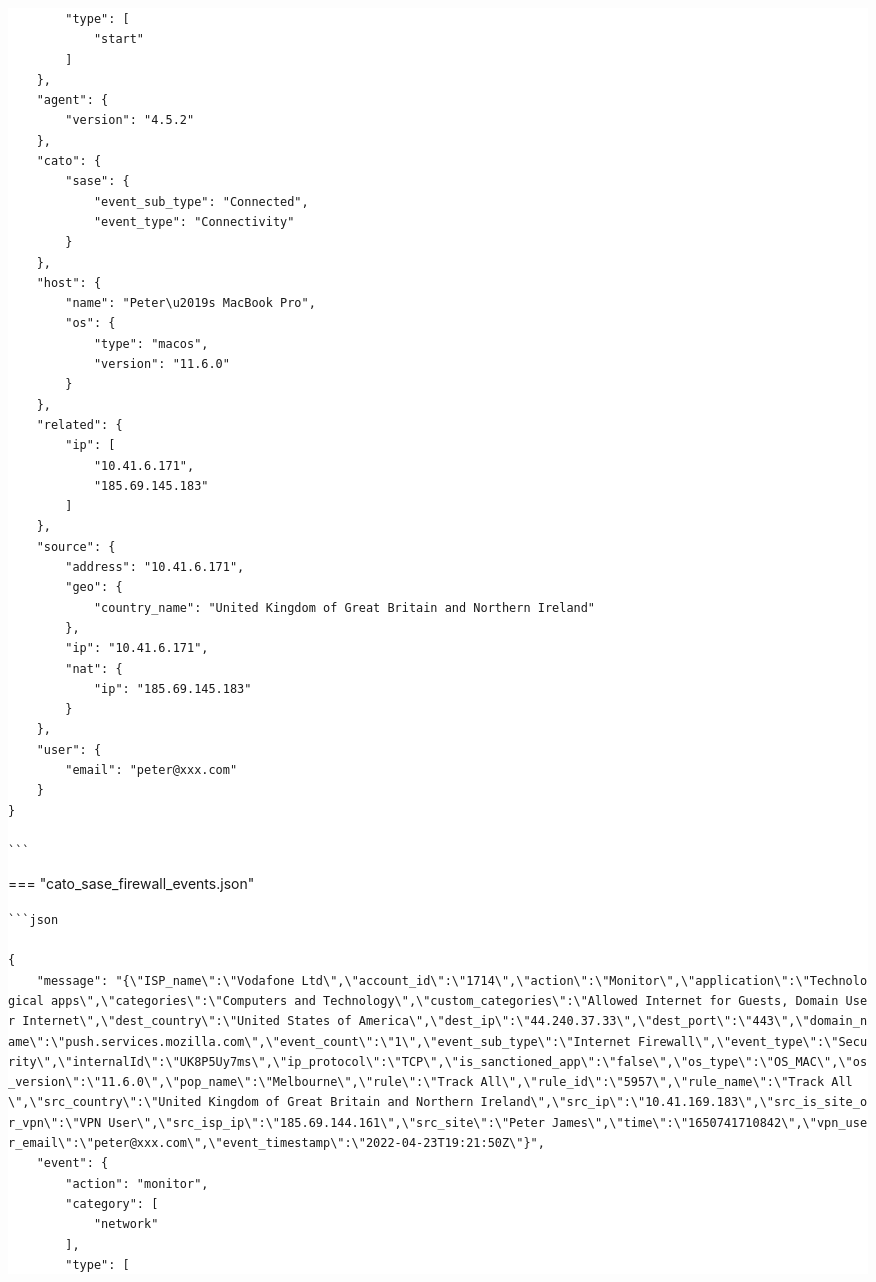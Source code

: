             "type": [
                "start"
            ]
        },
        "agent": {
            "version": "4.5.2"
        },
        "cato": {
            "sase": {
                "event_sub_type": "Connected",
                "event_type": "Connectivity"
            }
        },
        "host": {
            "name": "Peter\u2019s MacBook Pro",
            "os": {
                "type": "macos",
                "version": "11.6.0"
            }
        },
        "related": {
            "ip": [
                "10.41.6.171",
                "185.69.145.183"
            ]
        },
        "source": {
            "address": "10.41.6.171",
            "geo": {
                "country_name": "United Kingdom of Great Britain and Northern Ireland"
            },
            "ip": "10.41.6.171",
            "nat": {
                "ip": "185.69.145.183"
            }
        },
        "user": {
            "email": "peter@xxx.com"
        }
    }
    	
	```


=== "cato_sase_firewall_events.json"

    ```json
	
    {
        "message": "{\"ISP_name\":\"Vodafone Ltd\",\"account_id\":\"1714\",\"action\":\"Monitor\",\"application\":\"Technological apps\",\"categories\":\"Computers and Technology\",\"custom_categories\":\"Allowed Internet for Guests, Domain User Internet\",\"dest_country\":\"United States of America\",\"dest_ip\":\"44.240.37.33\",\"dest_port\":\"443\",\"domain_name\":\"push.services.mozilla.com\",\"event_count\":\"1\",\"event_sub_type\":\"Internet Firewall\",\"event_type\":\"Security\",\"internalId\":\"UK8P5Uy7ms\",\"ip_protocol\":\"TCP\",\"is_sanctioned_app\":\"false\",\"os_type\":\"OS_MAC\",\"os_version\":\"11.6.0\",\"pop_name\":\"Melbourne\",\"rule\":\"Track All\",\"rule_id\":\"5957\",\"rule_name\":\"Track All\",\"src_country\":\"United Kingdom of Great Britain and Northern Ireland\",\"src_ip\":\"10.41.169.183\",\"src_is_site_or_vpn\":\"VPN User\",\"src_isp_ip\":\"185.69.144.161\",\"src_site\":\"Peter James\",\"time\":\"1650741710842\",\"vpn_user_email\":\"peter@xxx.com\",\"event_timestamp\":\"2022-04-23T19:21:50Z\"}",
        "event": {
            "action": "monitor",
            "category": [
                "network"
            ],
            "type": [